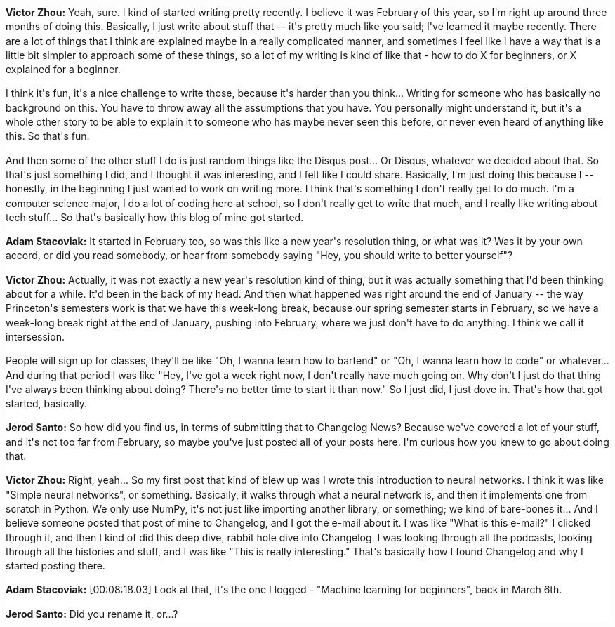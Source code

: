 **Victor Zhou:** Yeah, sure. I kind of started writing pretty recently. I believe it was February of this year, so I'm right up around three months of doing this. Basically, I just write about stuff that -- it's pretty much like you said; I've learned it maybe recently. There are a lot of things that I think are explained maybe in a really complicated manner, and sometimes I feel like I have a way that is a little bit simpler to approach some of these things, so a lot of my writing is kind of like that - how to do X for beginners, or X explained for a beginner.

I think it's fun, it's a nice challenge to write those, because it's harder than you think... Writing for someone who has basically no background on this. You have to throw away all the assumptions that you have. You personally might understand it, but it's a whole other story to be able to explain it to someone who has maybe never seen this before, or never even heard of anything like this. So that's fun.

And then some of the other stuff I do is just random things like the Disqus post... Or Disqus, whatever we decided about that. So that's just something I did, and I thought it was interesting, and I felt like I could share. Basically, I'm just doing this because I -- honestly, in the beginning I just wanted to work on writing more. I think that's something I don't really get to do much. I'm a computer science major, I do a lot of coding here at school, so I don't really get to write that much, and I really like writing about tech stuff... So that's basically how this blog of mine got started.

**Adam Stacoviak:** It started in February too, so was this like a new year's resolution thing, or what was it? Was it by your own accord, or did you read somebody, or hear from somebody saying "Hey, you should write to better yourself"?

**Victor Zhou:** Actually, it was not exactly a new year's resolution kind of thing, but it was actually something that I'd been thinking about for a while. It'd been in the back of my head. And then what happened was right around the end of January -- the way Princeton's semesters work is that we have this week-long break, because our spring semester starts in February, so we have a week-long break right at the end of January, pushing into February, where we just don't have to do anything. I think we call it intersession.

People will sign up for classes, they'll be like "Oh, I wanna learn how to bartend" or "Oh, I wanna learn how to code" or whatever... And during that period I was like "Hey, I've got a week right now, I don't really have much going on. Why don't I just do that thing I've always been thinking about doing? There's no better time to start it than now." So I just did, I just dove in. That's how that got started, basically.

**Jerod Santo:** So how did you find us, in terms of submitting that to Changelog News? Because we've covered a lot of your stuff, and it's not too far from February, so maybe you've just posted all of your posts here. I'm curious how you knew to go about doing that.

**Victor Zhou:** Right, yeah... So my first post that kind of blew up was I wrote this introduction to neural networks. I think it was like "Simple neural networks", or something. Basically, it walks through what a neural network is, and then it implements one from scratch in Python. We only use NumPy, it's not just like importing another library, or something; we kind of bare-bones it... And I believe someone posted that post of mine to Changelog, and I got the e-mail about it. I was like "What is this e-mail?" I clicked through it, and then I kind of did this deep dive, rabbit hole dive into Changelog. I was looking through all the podcasts, looking through all the histories and stuff, and I was like "This is really interesting." That's basically how I found Changelog and why I started posting there.

**Adam Stacoviak:** \[00:08:18.03\] Look at that, it's the one I logged - "Machine learning for beginners", back in March 6th.

**Jerod Santo:** Did you rename it, or...?
